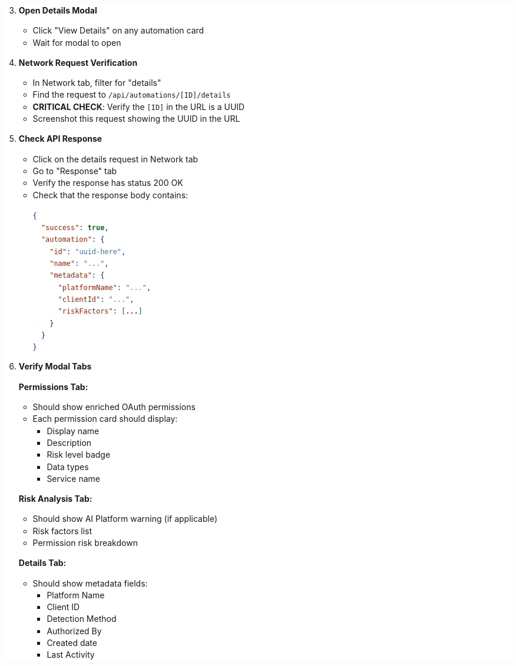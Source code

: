3. **Open Details Modal**
   - Click "View Details" on any automation card
   - Wait for modal to open

4. **Network Request Verification**
   - In Network tab, filter for "details"
   - Find the request to `/api/automations/[ID]/details`
   - **CRITICAL CHECK**: Verify the `[ID]` in the URL is a UUID
   - Screenshot this request showing the UUID in the URL

5. **Check API Response**
   - Click on the details request in Network tab
   - Go to "Response" tab
   - Verify the response has status 200 OK
   - Check that the response body contains:
     ```json
     {
       "success": true,
       "automation": {
         "id": "uuid-here",
         "name": "...",
         "metadata": {
           "platformName": "...",
           "clientId": "...",
           "riskFactors": [...]
         }
       }
     }
     ```

6. **Verify Modal Tabs**

   **Permissions Tab:**
   - Should show enriched OAuth permissions
   - Each permission card should display:
     - Display name
     - Description
     - Risk level badge
     - Data types
     - Service name

   **Risk Analysis Tab:**
   - Should show AI Platform warning (if applicable)
   - Risk factors list
   - Permission risk breakdown

   **Details Tab:**
   - Should show metadata fields:
     - Platform Name
     - Client ID
     - Detection Method
     - Authorized By
     - Created date
     - Last Activity
